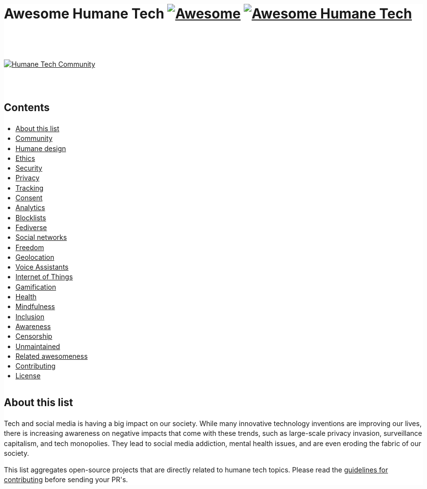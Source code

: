 # Awesome Humane Tech [![Awesome](https://awesome.re/badge.svg)](https://github.com/sindresorhus/awesome) [![Awesome Humane Tech](https://raw.githubusercontent.com/humanetech-community/awesome-humane-tech/main/humane-tech-badge.svg?sanitize=true)](https://github.com/humanetech-community/awesome-humane-tech)

<br/><br/>

[![Humane Tech Community](https://raw.githubusercontent.com/humanetech-community/awesome-humane-tech/main/humanetech-tech-distraction.jpg)](https://community.humanetech.com)

<br/>

## Contents

- [About this list](#about-this-list)
- [Community](#community)
- [Humane design](#humane-design)
- [Ethics](#ethics)
- [Security](#security)
- [Privacy](#privacy)
- [Tracking](#tracking)
- [Consent](#consent)
- [Analytics](#analytics)
- [Blocklists](#blocklists)
- [Fediverse](#fediverse)
- [Social networks](#social-networks)
- [Freedom](#freedom)
- [Geolocation](#geolocation)
- [Voice Assistants](#voice-assistants)
- [Internet of Things](#internet-of-things)
- [Gamification](#gamification)
- [Health](#health)
- [Mindfulness](#mindfulness)
- [Inclusion](#inclusion)
- [Awareness](#awareness)
- [Censorship](#censorship)
- [Unmaintained](#unmaintained)
- [Related awesomeness](#related-awesomeness)
- [Contributing](#contributing)
- [License](#license)

## About this list

Tech and social media is having a big impact on our society. While many innovative technology inventions are improving our lives, there is increasing awareness on negative impacts that come with these trends, such as large-scale privacy invasion, surveillance capitalism, and tech monopolies. They lead to social media addiction, mental health issues, and are even eroding the fabric of our society.

This list aggregates open-source projects that are directly related to humane tech topics. Please read the [guidelines for contributing](contributing.md) before sending your PR's.
